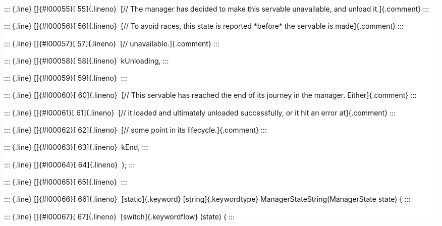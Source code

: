 ::: {.line}
[]{#l00055}[ 55]{.lineno}  [// The manager has decided to make this
servable unavailable, and unload it.]{.comment}
:::

::: {.line}
[]{#l00056}[ 56]{.lineno}  [// To avoid races, this state is reported
\*before\* the servable is made]{.comment}
:::

::: {.line}
[]{#l00057}[ 57]{.lineno}  [// unavailable.]{.comment}
:::

::: {.line}
[]{#l00058}[ 58]{.lineno}  kUnloading,
:::

::: {.line}
[]{#l00059}[ 59]{.lineno} 
:::

::: {.line}
[]{#l00060}[ 60]{.lineno}  [// This servable has reached the end of its
journey in the manager. Either]{.comment}
:::

::: {.line}
[]{#l00061}[ 61]{.lineno}  [// it loaded and ultimately unloaded
successfully, or it hit an error at]{.comment}
:::

::: {.line}
[]{#l00062}[ 62]{.lineno}  [// some point in its lifecycle.]{.comment}
:::

::: {.line}
[]{#l00063}[ 63]{.lineno}  kEnd,
:::

::: {.line}
[]{#l00064}[ 64]{.lineno}  };
:::

::: {.line}
[]{#l00065}[ 65]{.lineno} 
:::

::: {.line}
[]{#l00066}[ 66]{.lineno}  [static]{.keyword} [string]{.keywordtype}
ManagerStateString(ManagerState state) {
:::

::: {.line}
[]{#l00067}[ 67]{.lineno}  [switch]{.keywordflow} (state) {
:::
